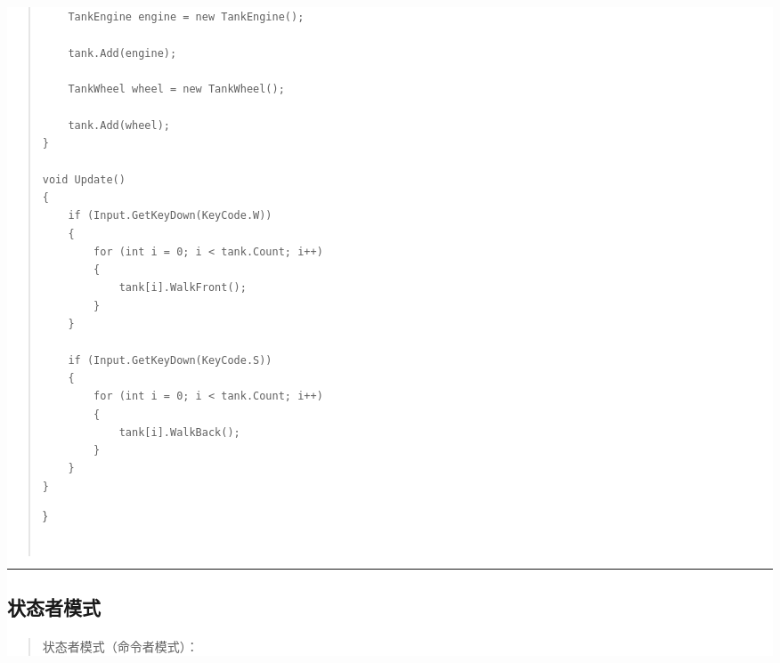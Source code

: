 >         TankEngine engine = new TankEngine();
> 
>         tank.Add(engine);
> 
>         TankWheel wheel = new TankWheel();
> 
>         tank.Add(wheel);
>     }
> 
>     void Update()
>     {
>         if (Input.GetKeyDown(KeyCode.W))
>         {
>             for (int i = 0; i < tank.Count; i++)
>             {
>                 tank[i].WalkFront();
>             }
>         }
> 
>         if (Input.GetKeyDown(KeyCode.S))
>         {
>             for (int i = 0; i < tank.Count; i++)
>             {
>                 tank[i].WalkBack();
>             }
>         }
>     }
> }
> ```
>
>

------

## 状态者模式

> 状态者模式（命令者模式）：
>
> ```c#
> 
> ```
>
>